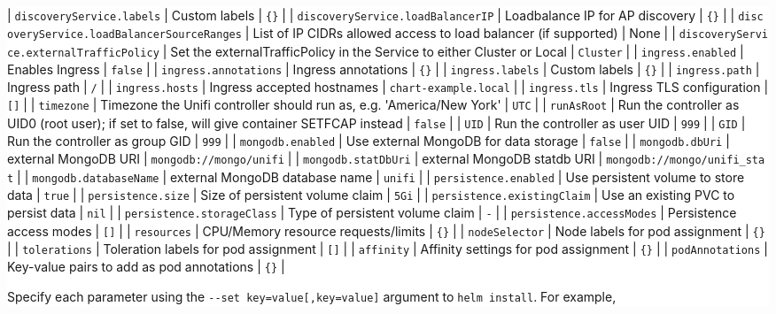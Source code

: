 | `discoveryService.labels`                    | Custom labels                                                                                                          | `{}`                         |
| `discoveryService.loadBalancerIP`            | Loadbalance IP for AP discovery                                                                                        | `{}`                         |
| `discoveryService.loadBalancerSourceRanges`  | List of IP CIDRs allowed access to load balancer (if supported)                                                        | None                         |
| `discoveryService.externalTrafficPolicy`     | Set the externalTrafficPolicy in the Service to either Cluster or Local                                                | `Cluster`                    |
| `ingress.enabled`                            | Enables Ingress                                                                                                        | `false`                      |
| `ingress.annotations`                        | Ingress annotations                                                                                                    | `{}`                         |
| `ingress.labels`                             | Custom labels                                                                                                          | `{}`                         |
| `ingress.path`                               | Ingress path                                                                                                           | `/`                          |
| `ingress.hosts`                              | Ingress accepted hostnames                                                                                             | `chart-example.local`        |
| `ingress.tls`                                | Ingress TLS configuration                                                                                              | `[]`                         |
| `timezone`                                   | Timezone the Unifi controller should run as, e.g. 'America/New York'                                                   | `UTC`                        |
| `runAsRoot`                                  | Run the controller as UID0 (root user); if set to false, will give container SETFCAP instead                           | `false`                      |
| `UID`                                        | Run the controller as user UID                                                                                         | `999`                        |
| `GID`                                        | Run the controller as group GID                                                                                        | `999`                        |
| `mongodb.enabled`                            | Use external MongoDB for data storage                                                                                  | `false`                      |
| `mongodb.dbUri`                              | external MongoDB URI                                                                                                   | `mongodb://mongo/unifi`      |
| `mongodb.statDbUri`                          | external MongoDB statdb URI                                                                                            | `mongodb://mongo/unifi_stat` |
| `mongodb.databaseName`                       | external MongoDB database name                                                                                         | `unifi`                      |
| `persistence.enabled`                        | Use persistent volume to store data                                                                                    | `true`                       |
| `persistence.size`                           | Size of persistent volume claim                                                                                        | `5Gi`                        |
| `persistence.existingClaim`                  | Use an existing PVC to persist data                                                                                    | `nil`                        |
| `persistence.storageClass`                   | Type of persistent volume claim                                                                                        | `-`                          |
| `persistence.accessModes`                    | Persistence access modes                                                                                               | `[]`                         |
| `resources`                                  | CPU/Memory resource requests/limits                                                                                    | `{}`                         |
| `nodeSelector`                               | Node labels for pod assignment                                                                                         | `{}`                         |
| `tolerations`                                | Toleration labels for pod assignment                                                                                   | `[]`                         |
| `affinity`                                   | Affinity settings for pod assignment                                                                                   | `{}`                         |
| `podAnnotations`                             | Key-value pairs to add as pod annotations                                                                              | `{}`                         |

Specify each parameter using the `--set key=value[,key=value]` argument to `helm install`. For example,


[docker]: https://hub.docker.com/r/jacobalberty/unifi/tags/
[github]: https://github.com/jacobalberty/unifi-docker
[ubnt]: https://www.ubnt.com/
[ubnt 2]: https://unifi-sdn.ubnt.com/
[ubnt 3]: https://help.ubnt.com/hc/en-us/articles/204976094-UniFi-What-protocol-does-the-controller-use-to-communicate-with-the-UAP-
[ubnt 4]: https://help.ubnt.com/hc/en-us/articles/115015457668-UniFi-Troubleshooting-STUN-Communication-Errors
